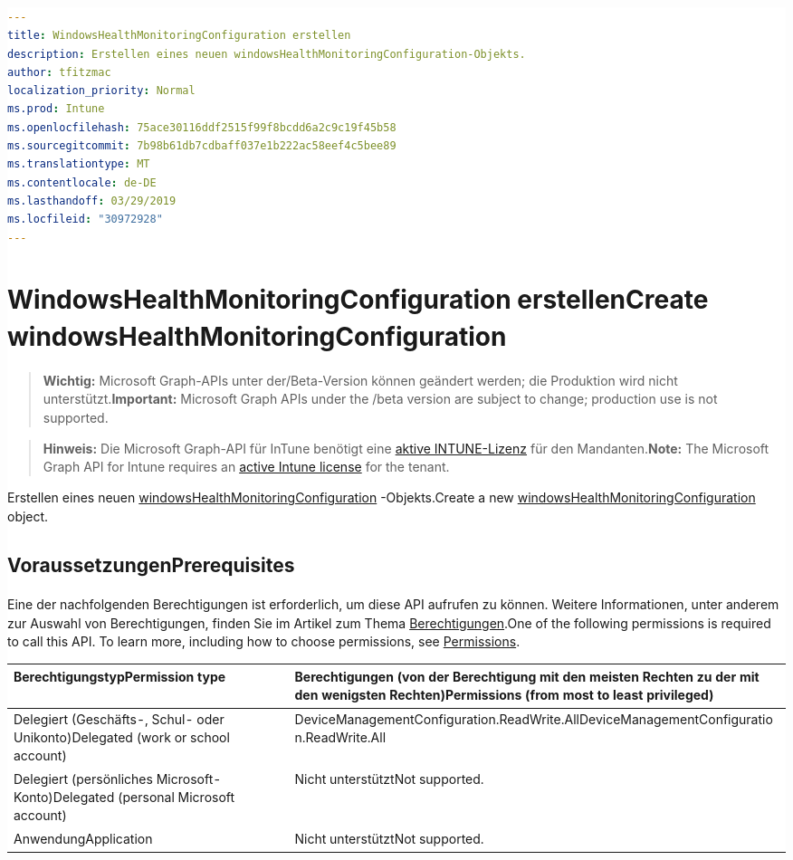 ```yaml
---
title: WindowsHealthMonitoringConfiguration erstellen
description: Erstellen eines neuen windowsHealthMonitoringConfiguration-Objekts.
author: tfitzmac
localization_priority: Normal
ms.prod: Intune
ms.openlocfilehash: 75ace30116ddf2515f99f8bcdd6a2c9c19f45b58
ms.sourcegitcommit: 7b98b61db7cdbaff037e1b222ac58eef4c5bee89
ms.translationtype: MT
ms.contentlocale: de-DE
ms.lasthandoff: 03/29/2019
ms.locfileid: "30972928"
---
```

# <a name="create-windowshealthmonitoringconfiguration"></a><span data-ttu-id="da3b2-103">WindowsHealthMonitoringConfiguration erstellen</span><span class="sxs-lookup"><span data-stu-id="da3b2-103">Create windowsHealthMonitoringConfiguration</span></span>

> <span data-ttu-id="da3b2-104">**Wichtig:** Microsoft Graph-APIs unter der/Beta-Version können geändert werden; die Produktion wird nicht unterstützt.</span><span class="sxs-lookup"><span data-stu-id="da3b2-104">**Important:** Microsoft Graph APIs under the /beta version are subject to change; production use is not supported.</span></span>

> <span data-ttu-id="da3b2-105">**Hinweis:** Die Microsoft Graph-API für InTune benötigt eine [aktive INTUNE-Lizenz](https://go.microsoft.com/fwlink/?linkid=839381) für den Mandanten.</span><span class="sxs-lookup"><span data-stu-id="da3b2-105">**Note:** The Microsoft Graph API for Intune requires an [active Intune license](https://go.microsoft.com/fwlink/?linkid=839381) for the tenant.</span></span>

<span data-ttu-id="da3b2-106">Erstellen eines neuen [windowsHealthMonitoringConfiguration](../resources/intune-deviceconfig-windowshealthmonitoringconfiguration.md) -Objekts.</span><span class="sxs-lookup"><span data-stu-id="da3b2-106">Create a new [windowsHealthMonitoringConfiguration](../resources/intune-deviceconfig-windowshealthmonitoringconfiguration.md) object.</span></span>

## <a name="prerequisites"></a><span data-ttu-id="da3b2-107">Voraussetzungen</span><span class="sxs-lookup"><span data-stu-id="da3b2-107">Prerequisites</span></span>
<span data-ttu-id="da3b2-p101">Eine der nachfolgenden Berechtigungen ist erforderlich, um diese API aufrufen zu können. Weitere Informationen, unter anderem zur Auswahl von Berechtigungen, finden Sie im Artikel zum Thema [Berechtigungen](/graph/permissions-reference).</span><span class="sxs-lookup"><span data-stu-id="da3b2-p101">One of the following permissions is required to call this API. To learn more, including how to choose permissions, see [Permissions](/graph/permissions-reference).</span></span>

|<span data-ttu-id="da3b2-110">Berechtigungstyp</span><span class="sxs-lookup"><span data-stu-id="da3b2-110">Permission type</span></span>|<span data-ttu-id="da3b2-111">Berechtigungen (von der Berechtigung mit den meisten Rechten zu der mit den wenigsten Rechten)</span><span class="sxs-lookup"><span data-stu-id="da3b2-111">Permissions (from most to least privileged)</span></span>|
|:---|:---|
|<span data-ttu-id="da3b2-112">Delegiert (Geschäfts-, Schul- oder Unikonto)</span><span class="sxs-lookup"><span data-stu-id="da3b2-112">Delegated (work or school account)</span></span>|<span data-ttu-id="da3b2-113">DeviceManagementConfiguration.ReadWrite.All</span><span class="sxs-lookup"><span data-stu-id="da3b2-113">DeviceManagementConfiguration.ReadWrite.All</span></span>|
|<span data-ttu-id="da3b2-114">Delegiert (persönliches Microsoft-Konto)</span><span class="sxs-lookup"><span data-stu-id="da3b2-114">Delegated (personal Microsoft account)</span></span>|<span data-ttu-id="da3b2-115">Nicht unterstützt</span><span class="sxs-lookup"><span data-stu-id="da3b2-115">Not supported.</span></span>|
|<span data-ttu-id="da3b2-116">Anwendung</span><span class="sxs-lookup"><span data-stu-id="da3b2-116">Application</span></span>|<span data-ttu-id="da3b2-117">Nicht unterstützt</span><span class="sxs-lookup"><span data-stu-id="da3b2-117">Not supported.</span></span>|
